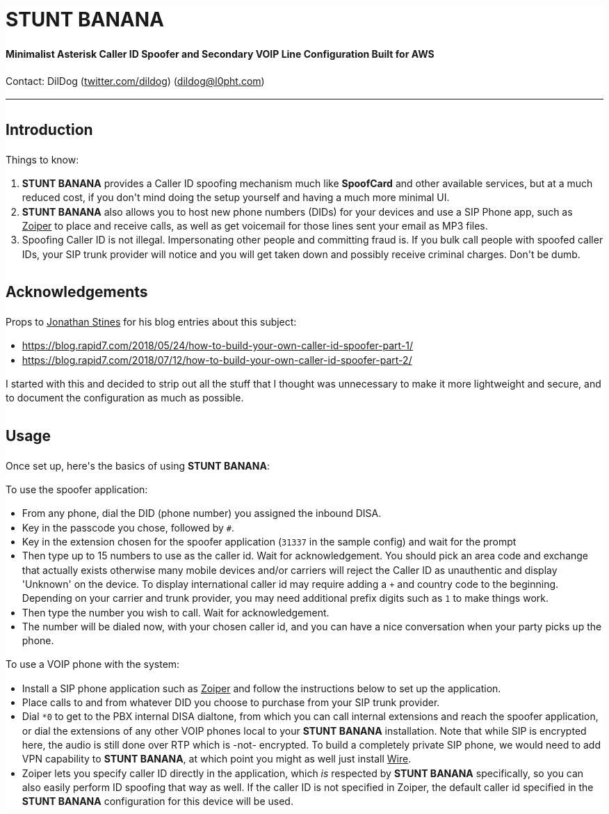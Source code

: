 # STUNT BANANA
#### Minimalist Asterisk Caller ID Spoofer and Secondary VOIP Line Configuration Built for AWS

Contact: DilDog ([twitter.com/dildog](https://twitter.com/dildog)) (dildog@l0pht.com)

---

## Introduction

Things to know:
1. **STUNT BANANA** provides a Caller ID spoofing mechanism much like **SpoofCard** and other available services, but at a much reduced cost, if you don't mind doing the setup yourself and having a much more minimal UI.
2. **STUNT BANANA** also allows you to host new phone numbers (DIDs) for your devices and use a SIP Phone app, such as [Zoiper](https://www.zoiper.com/) to place and receive calls, as well as get voicemail for those lines sent your email as MP3 files. 
3. Spoofing Caller ID is not illegal. Impersonating other people and committing fraud is. If you bulk call people with spoofed caller IDs, your SIP trunk provider will notice and you will get taken down and possibly receive criminal charges. Don't be dumb.
 
## Acknowledgements

Props to [Jonathan Stines](https://twitter.com/fr4nk3nst1ner) for his blog entries about this subject:

* https://blog.rapid7.com/2018/05/24/how-to-build-your-own-caller-id-spoofer-part-1/
* https://blog.rapid7.com/2018/07/12/how-to-build-your-own-caller-id-spoofer-part-2/

I started with this and decided to strip out all the stuff that I thought was unnecessary to make it more lightweight and secure, and to document the configuration as much as possible.

## Usage

Once set up, here's the basics of using **STUNT BANANA**:

To use the spoofer application:
* From any phone, dial the DID (phone number) you assigned the inbound DISA.
* Key in the passcode you chose, followed by `#`.
* Key in the extension chosen for the spoofer application (`31337` in the sample config) and wait for the prompt
* Then type up to 15 numbers to use as the caller id. Wait for acknowledgement. You should pick an area code and exchange that actually exists otherwise many mobile devices and/or carriers will reject the Caller ID as unauthentic and display 'Unknown' on the device. To display international caller id may require adding a `+` and country code to the beginning. Depending on your carrier and trunk provider, you may need additional prefix digits such as `1` to make things work.
* Then type the number you wish to call. Wait for acknowledgement.
* The number will be dialed now, with your chosen caller id, and you can have a nice conversation when your party picks up the phone.

To use a VOIP phone with the system:
* Install a SIP phone application such as [Zoiper](https://www.zoiper.com/) and follow the instructions below to set up the application.
* Place calls to and from whatever DID you choose to purchase from your SIP trunk provider.
* Dial `*0` to get to the PBX internal DISA dialtone, from which you can call internal extensions and reach the spoofer application, or dial the extensions of any other VOIP phones local to your **STUNT BANANA** installation. Note that while SIP is encrypted here, the audio is still done over RTP which is -not- encrypted. To build a completely private SIP phone, we would need to add VPN capability to **STUNT BANANA**, at which point you might as well just install [Wire](https://wire.com/).
* Zoiper lets you specify caller ID directly in the application, which *is* respected by **STUNT BANANA** specifically, so you can also easily perform ID spoofing that way as well. If the caller ID is not specified in Zoiper, the default caller id specified in the **STUNT BANANA** configuration for this device will be used.